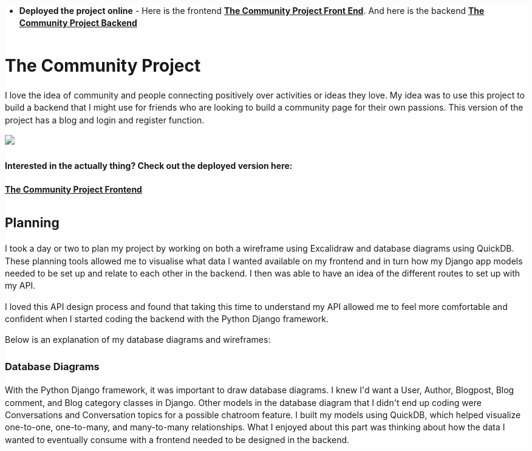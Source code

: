 * **Deployed the project online** - Here is the frontend **[The Community Project Front End](https://capable-bunny-0040ae.netlify.app/)**. And here is the backend **[The Community Project Backend](https://the-community-project.herokuapp.com/)**

# The Community Project

I love the idea of community and people connecting positively over activities or ideas they love. My idea was to use this project to build a backend that I might use for friends who are looking to build a community page for their own passions. This version of the project has a blog and login and register function. 

![](/gifs/login-go-to-blog.gif)

#### Interested in the actually thing? Check out the deployed version here: 

**[The Community Project Frontend](https://capable-bunny-0040ae.netlify.app/)**

## Planning 

I took a day or two to plan my project by working on both a wireframe using Excalidraw and database diagrams using QuickDB. These planning tools allowed me to visualise what data I wanted available on my frontend and in turn how my Django app models needed to be set up and relate to each other in the backend. I then was able to have an idea of the different routes to set up with my API. 

I loved this API design process and found that taking this time to understand my API allowed me to feel more comfortable and confident when I started coding the backend with the Python Django framework. 

Below is an explanation of my database diagrams and wireframes: 

### Database Diagrams

With the Python Django framework, it was important to draw database diagrams. I knew I'd want a User, Author, Blogpost, Blog comment, and Blog category classes in Django. Other models in the database diagram that I didn't end up coding were Conversations and Conversation topics for a possible chatroom feature. I built my models using QuickDB, which helped visualize one-to-one, one-to-many, and many-to-many relationships. What I enjoyed about this part was thinking about how the data I wanted to eventually consume with a frontend needed to be designed in the backend. 
